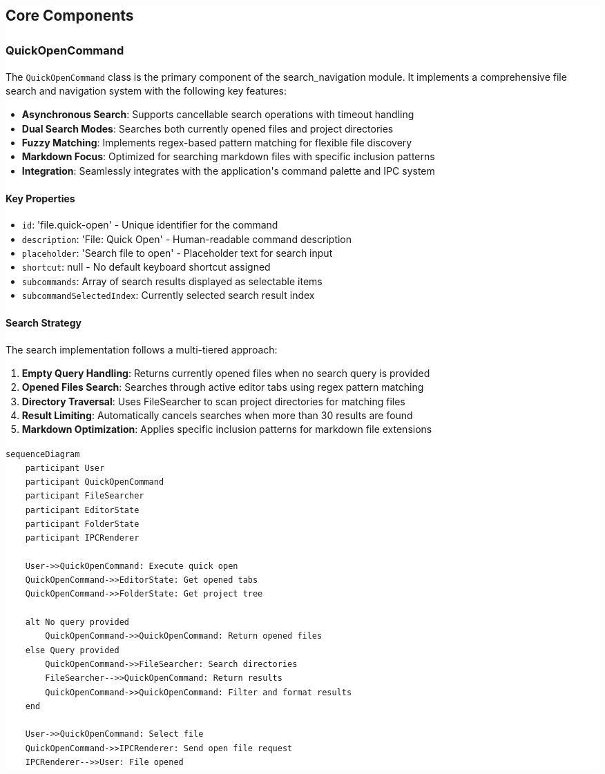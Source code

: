 ## Core Components

### QuickOpenCommand

The `QuickOpenCommand` class is the primary component of the search_navigation module. It implements a comprehensive file search and navigation system with the following key features:

- **Asynchronous Search**: Supports cancellable search operations with timeout handling
- **Dual Search Modes**: Searches both currently opened files and project directories
- **Fuzzy Matching**: Implements regex-based pattern matching for flexible file discovery
- **Markdown Focus**: Optimized for searching markdown files with specific inclusion patterns
- **Integration**: Seamlessly integrates with the application's command palette and IPC system

#### Key Properties

- `id`: 'file.quick-open' - Unique identifier for the command
- `description`: 'File: Quick Open' - Human-readable command description
- `placeholder`: 'Search file to open' - Placeholder text for search input
- `shortcut`: null - No default keyboard shortcut assigned
- `subcommands`: Array of search results displayed as selectable items
- `subcommandSelectedIndex`: Currently selected search result index

#### Search Strategy

The search implementation follows a multi-tiered approach:

1. **Empty Query Handling**: Returns currently opened files when no search query is provided
2. **Opened Files Search**: Searches through active editor tabs using regex pattern matching
3. **Directory Traversal**: Uses FileSearcher to scan project directories for matching files
4. **Result Limiting**: Automatically cancels searches when more than 30 results are found
5. **Markdown Optimization**: Applies specific inclusion patterns for markdown file extensions

```mermaid
sequenceDiagram
    participant User
    participant QuickOpenCommand
    participant FileSearcher
    participant EditorState
    participant FolderState
    participant IPCRenderer
    
    User->>QuickOpenCommand: Execute quick open
    QuickOpenCommand->>EditorState: Get opened tabs
    QuickOpenCommand->>FolderState: Get project tree
    
    alt No query provided
        QuickOpenCommand->>QuickOpenCommand: Return opened files
    else Query provided
        QuickOpenCommand->>FileSearcher: Search directories
        FileSearcher-->>QuickOpenCommand: Return results
        QuickOpenCommand->>QuickOpenCommand: Filter and format results
    end
    
    User->>QuickOpenCommand: Select file
    QuickOpenCommand->>IPCRenderer: Send open file request
    IPCRenderer-->>User: File opened
```
